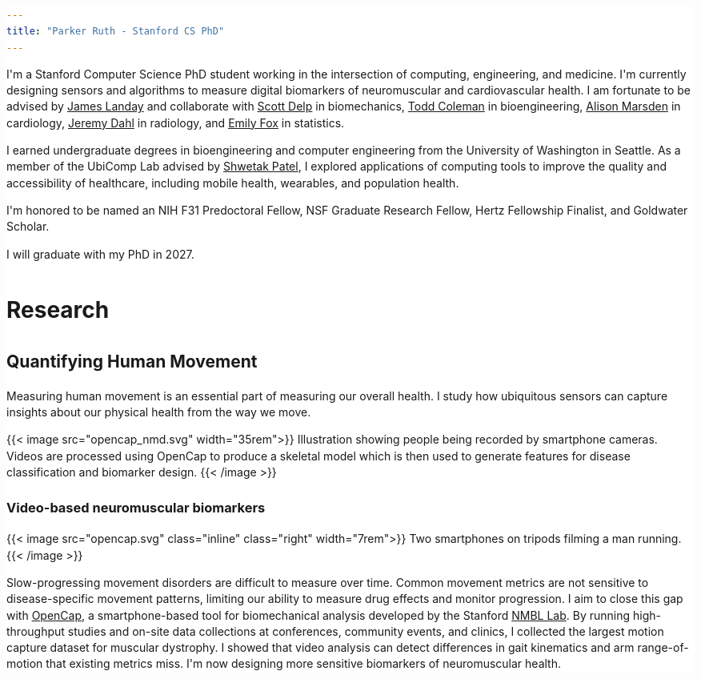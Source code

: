 ```yaml
---
title: "Parker Ruth - Stanford CS PhD"
---
```


I'm a Stanford Computer Science PhD student working in the intersection of computing, engineering, and medicine. I'm currently designing sensors and algorithms to measure digital biomarkers of neuromuscular and cardiovascular health.
I am fortunate to be advised by [James Landay](https://www.landay.org/) and collaborate with [Scott Delp](https://nmbl.stanford.edu/people/scott-delp/) in biomechanics, [Todd Coleman](https://engineering.stanford.edu/people/todd-coleman) in bioengineering, [Alison Marsden](https://cbcl.stanford.edu/people/alison-marsden) in cardiology, [Jeremy Dahl](https://med.stanford.edu/profiles/jeremy-dahl) in radiology, and [Emily Fox](https://statistics.stanford.edu/people/emily-b-fox) in statistics.

I earned undergraduate degrees in bioengineering and computer engineering from the University of Washington in Seattle. As a member of the UbiComp Lab advised by [Shwetak Patel](https://ubicomplab.cs.washington.edu/members/), I explored applications of computing tools to improve the quality and accessibility of healthcare, including mobile health, wearables, and population health.

I'm honored to be named an NIH F31 Predoctoral Fellow, NSF Graduate Research Fellow, Hertz Fellowship Finalist, and Goldwater Scholar.

I will graduate with my PhD in 2027.


# Research

## Quantifying Human Movement

Measuring human movement is an essential part of measuring our overall health.
I study how ubiquitous sensors can capture insights about our physical health from the way we move.

{{< image src="opencap_nmd.svg" width="35rem">}}
Illustration showing people being recorded by smartphone cameras. Videos are processed using OpenCap to produce a skeletal model which is then used to generate features for disease classification and biomarker design.
{{< /image >}}


### Video-based neuromuscular biomarkers

{{< image src="opencap.svg" class="inline" class="right" width="7rem">}}
Two smartphones on tripods filming a man running.
{{< /image >}}

Slow-progressing movement disorders are difficult to measure over time. Common movement metrics are not sensitive to disease-specific movement patterns, limiting our ability to measure drug effects and monitor progression.
I aim to close this gap with [OpenCap](https://www.opencap.ai/), a smartphone-based tool for biomechanical analysis developed by the Stanford [NMBL Lab](https://nmbl.stanford.edu/).
By running high-throughput studies and on-site data collections at conferences, community events, and clinics, I collected the largest motion capture dataset for muscular dystrophy.
I showed that video analysis can detect differences in gait kinematics and arm range-of-motion that existing metrics miss.
I'm now designing more sensitive biomarkers of neuromuscular health.
